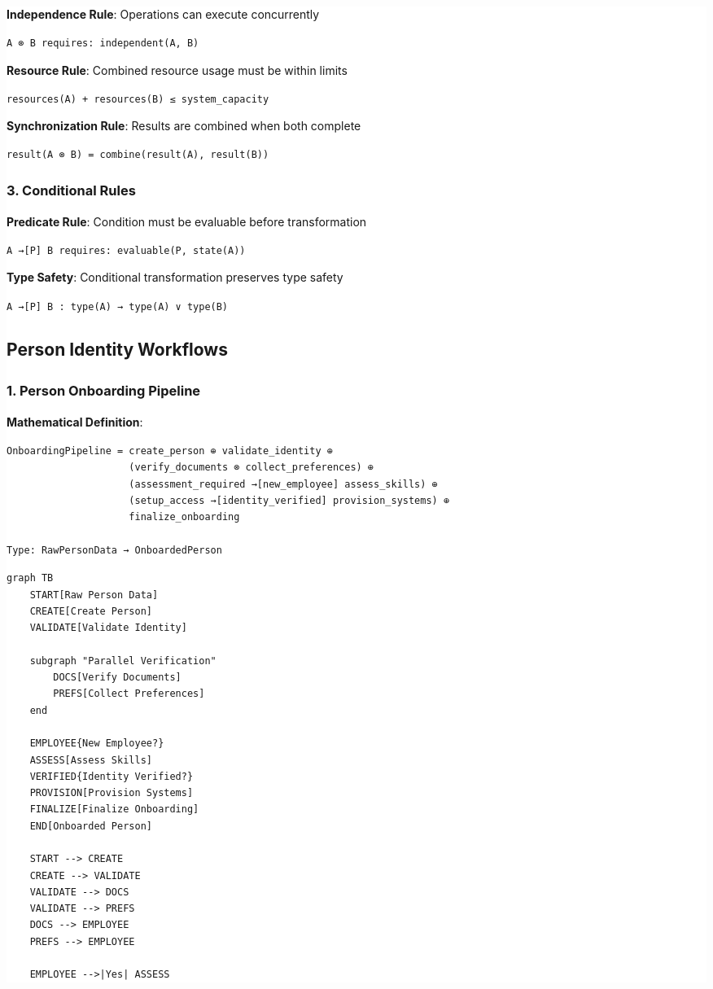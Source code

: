 **Independence Rule**: Operations can execute concurrently
```
A ⊗ B requires: independent(A, B)
```

**Resource Rule**: Combined resource usage must be within limits
```
resources(A) + resources(B) ≤ system_capacity
```

**Synchronization Rule**: Results are combined when both complete
```
result(A ⊗ B) = combine(result(A), result(B))
```

### 3. Conditional Rules

**Predicate Rule**: Condition must be evaluable before transformation
```
A →[P] B requires: evaluable(P, state(A))
```

**Type Safety**: Conditional transformation preserves type safety
```
A →[P] B : type(A) → type(A) ∨ type(B)
```

## Person Identity Workflows

### 1. Person Onboarding Pipeline

**Mathematical Definition**:
```
OnboardingPipeline = create_person ⊕ validate_identity ⊕ 
                     (verify_documents ⊗ collect_preferences) ⊕ 
                     (assessment_required →[new_employee] assess_skills) ⊕ 
                     (setup_access →[identity_verified] provision_systems) ⊕ 
                     finalize_onboarding

Type: RawPersonData → OnboardedPerson
```

```mermaid
graph TB
    START[Raw Person Data]
    CREATE[Create Person]
    VALIDATE[Validate Identity]
    
    subgraph "Parallel Verification"
        DOCS[Verify Documents]
        PREFS[Collect Preferences]
    end
    
    EMPLOYEE{New Employee?}
    ASSESS[Assess Skills]
    VERIFIED{Identity Verified?}
    PROVISION[Provision Systems]
    FINALIZE[Finalize Onboarding]
    END[Onboarded Person]
    
    START --> CREATE
    CREATE --> VALIDATE
    VALIDATE --> DOCS
    VALIDATE --> PREFS
    DOCS --> EMPLOYEE
    PREFS --> EMPLOYEE
    
    EMPLOYEE -->|Yes| ASSESS
```